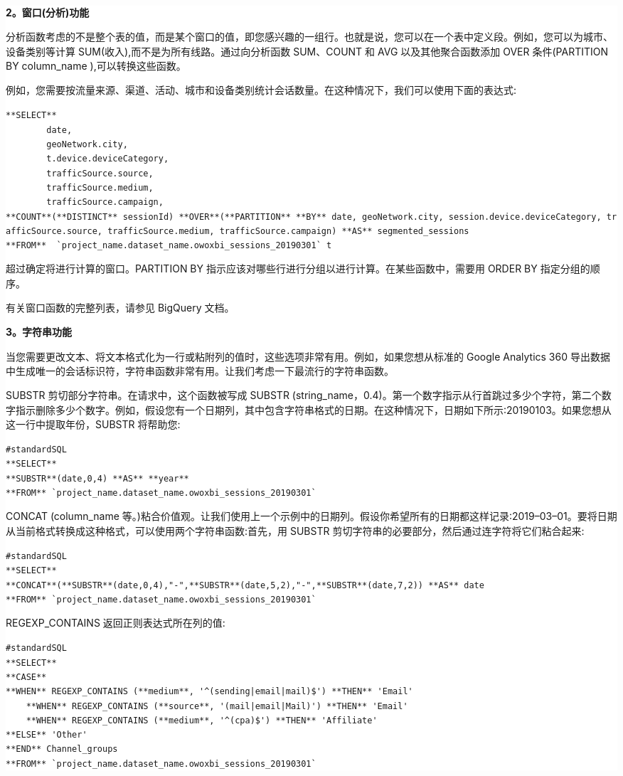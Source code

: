 **2。窗口(分析)功能**

分析函数考虑的不是整个表的值，而是某个窗口的值，即您感兴趣的一组行。也就是说，您可以在一个表中定义段。例如，您可以为城市、设备类别等计算 SUM(收入),而不是为所有线路。通过向分析函数 SUM、COUNT 和 AVG 以及其他聚合函数添加 OVER 条件(PARTITION BY column_name ),可以转换这些函数。

例如，您需要按流量来源、渠道、活动、城市和设备类别统计会话数量。在这种情况下，我们可以使用下面的表达式:

```
**SELECT**
        date,
        geoNetwork.city,
        t.device.deviceCategory,
        trafficSource.source,
        trafficSource.medium,
        trafficSource.campaign,
**COUNT**(**DISTINCT** sessionId) **OVER**(**PARTITION** **BY** date, geoNetwork.city, session.device.deviceCategory, trafficSource.source, trafficSource.medium, trafficSource.campaign) **AS** segmented_sessions
**FROM**  `project_name.dataset_name.owoxbi_sessions_20190301` t
```

超过确定将进行计算的窗口。PARTITION BY 指示应该对哪些行进行分组以进行计算。在某些函数中，需要用 ORDER BY 指定分组的顺序。

有关窗口函数的完整列表，请参见 BigQuery 文档。

**3。字符串功能**

当您需要更改文本、将文本格式化为一行或粘附列的值时，这些选项非常有用。例如，如果您想从标准的 Google Analytics 360 导出数据中生成唯一的会话标识符，字符串函数非常有用。让我们考虑一下最流行的字符串函数。

SUBSTR 剪切部分字符串。在请求中，这个函数被写成 SUBSTR (string_name，0.4)。第一个数字指示从行首跳过多少个字符，第二个数字指示删除多少个数字。例如，假设您有一个日期列，其中包含字符串格式的日期。在这种情况下，日期如下所示:20190103。如果您想从这一行中提取年份，SUBSTR 将帮助您:

```
#standardSQL
**SELECT**
**SUBSTR**(date,0,4) **AS** **year**
**FROM** `project_name.dataset_name.owoxbi_sessions_20190301`
```

CONCAT (column_name 等。)粘合价值观。让我们使用上一个示例中的日期列。假设你希望所有的日期都这样记录:2019–03–01。要将日期从当前格式转换成这种格式，可以使用两个字符串函数:首先，用 SUBSTR 剪切字符串的必要部分，然后通过连字符将它们粘合起来:

```
#standardSQL
**SELECT**
**CONCAT**(**SUBSTR**(date,0,4),"-",**SUBSTR**(date,5,2),"-",**SUBSTR**(date,7,2)) **AS** date
**FROM** `project_name.dataset_name.owoxbi_sessions_20190301`
```

REGEXP_CONTAINS 返回正则表达式所在列的值:

```
#standardSQL
**SELECT** 
**CASE**
**WHEN** REGEXP_CONTAINS (**medium**, '^(sending|email|mail)$') **THEN** 'Email'
    **WHEN** REGEXP_CONTAINS (**source**, '(mail|email|Mail)') **THEN** 'Email'
    **WHEN** REGEXP_CONTAINS (**medium**, '^(cpa)$') **THEN** 'Affiliate'
**ELSE** 'Other'
**END** Channel_groups
**FROM** `project_name.dataset_name.owoxbi_sessions_20190301`
```
